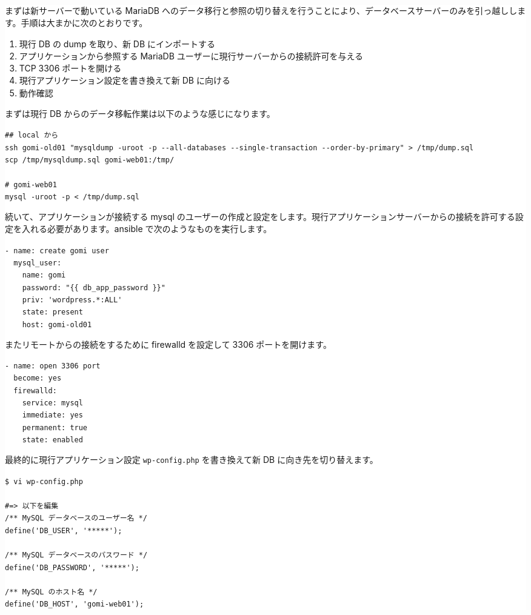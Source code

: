 まずは新サーバーで動いている MariaDB へのデータ移行と参照の切り替えを行うことにより、データベースサーバーのみを引っ越しします。手順は大まかに次のとおりです。

1. 現行 DB の dump を取り、新 DB にインポートする
2. アプリケーションから参照する MariaDB ユーザーに現行サーバーからの接続許可を与える
3. TCP 3306 ポートを開ける
4. 現行アプリケーション設定を書き換えて新 DB に向ける
5. 動作確認

まずは現行 DB からのデータ移転作業は以下のような感じになります。

```
## local から
ssh gomi-old01 "mysqldump -uroot -p --all-databases --single-transaction --order-by-primary" > /tmp/dump.sql
scp /tmp/mysqldump.sql gomi-web01:/tmp/

# gomi-web01
mysql -uroot -p < /tmp/dump.sql
```

続いて、アプリケーションが接続する mysql のユーザーの作成と設定をします。現行アプリケーションサーバーからの接続を許可する設定を入れる必要があります。ansible で次のようなものを実行します。

```
- name: create gomi user
  mysql_user:
    name: gomi
    password: "{{ db_app_password }}"
    priv: 'wordpress.*:ALL'
    state: present
    host: gomi-old01
```

またリモートからの接続をするために firewalld を設定して 3306 ポートを開けます。

```
- name: open 3306 port
  become: yes
  firewalld:
    service: mysql
    immediate: yes
    permanent: true
    state: enabled
```

最終的に現行アプリケーション設定 `wp-config.php` を書き換えて新 DB に向き先を切り替えます。

```
$ vi wp-config.php

#=> 以下を編集
/** MySQL データベースのユーザー名 */
define('DB_USER', '*****');

/** MySQL データベースのパスワード */
define('DB_PASSWORD', '*****');

/** MySQL のホスト名 */
define('DB_HOST', 'gomi-web01');
```
